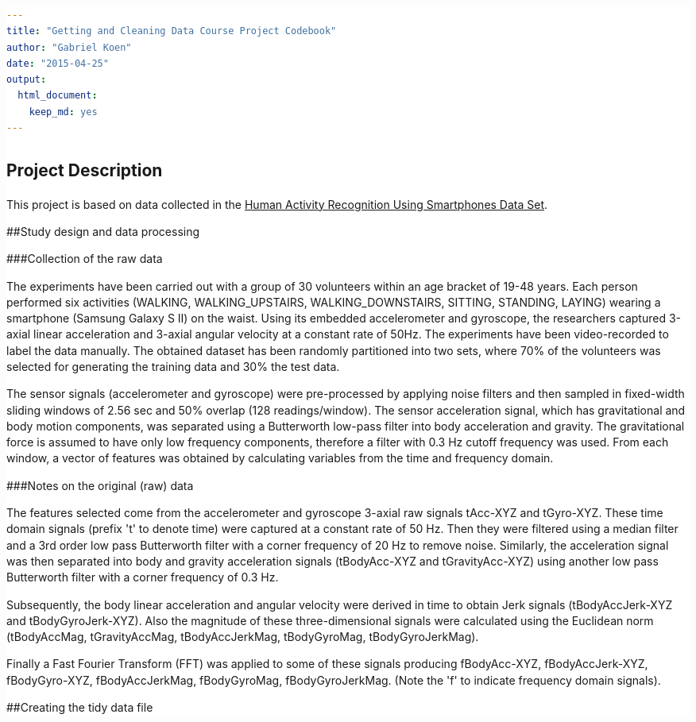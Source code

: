 ```yaml
---
title: "Getting and Cleaning Data Course Project Codebook"
author: "Gabriel Koen"
date: "2015-04-25"
output:
  html_document:
    keep_md: yes
---
```


## Project Description

This project is based on data collected in the [Human Activity Recognition Using Smartphones Data Set](http://archive.ics.uci.edu/ml/datasets/Human+Activity+Recognition+Using+Smartphones).

##Study design and data processing

###Collection of the raw data

The experiments have been carried out with a group of 30 volunteers within an age bracket of 19-48 years. Each person performed six activities (WALKING, WALKING_UPSTAIRS, WALKING_DOWNSTAIRS, SITTING, STANDING, LAYING) wearing a smartphone (Samsung Galaxy S II) on the waist. Using its embedded accelerometer and gyroscope, the researchers captured 3-axial linear acceleration and 3-axial angular velocity at a constant rate of 50Hz. The experiments have been video-recorded to label the data manually. The obtained dataset has been randomly partitioned into two sets, where 70% of the volunteers was selected for generating the training data and 30% the test data.

The sensor signals (accelerometer and gyroscope) were pre-processed by applying noise filters and then sampled in fixed-width sliding windows of 2.56 sec and 50% overlap (128 readings/window). The sensor acceleration signal, which has gravitational and body motion components, was separated using a Butterworth low-pass filter into body acceleration and gravity. The gravitational force is assumed to have only low frequency components, therefore a filter with 0.3 Hz cutoff frequency was used. From each window, a vector of features was obtained by calculating variables from the time and frequency domain.

###Notes on the original (raw) data

The features selected come from the accelerometer and gyroscope 3-axial raw signals tAcc-XYZ and tGyro-XYZ. These time domain signals (prefix 't' to denote time) were captured at a constant rate of 50 Hz. Then they were filtered using a median filter and a 3rd order low pass Butterworth filter with a corner frequency of 20 Hz to remove noise. Similarly, the acceleration signal was then separated into body and gravity acceleration signals (tBodyAcc-XYZ and tGravityAcc-XYZ) using another low pass Butterworth filter with a corner frequency of 0.3 Hz.

Subsequently, the body linear acceleration and angular velocity were derived in time to obtain Jerk signals (tBodyAccJerk-XYZ and tBodyGyroJerk-XYZ). Also the magnitude of these three-dimensional signals were calculated using the Euclidean norm (tBodyAccMag, tGravityAccMag, tBodyAccJerkMag, tBodyGyroMag, tBodyGyroJerkMag).

Finally a Fast Fourier Transform (FFT) was applied to some of these signals producing fBodyAcc-XYZ, fBodyAccJerk-XYZ, fBodyGyro-XYZ, fBodyAccJerkMag, fBodyGyroMag, fBodyGyroJerkMag. (Note the 'f' to indicate frequency domain signals).

##Creating the tidy data file
